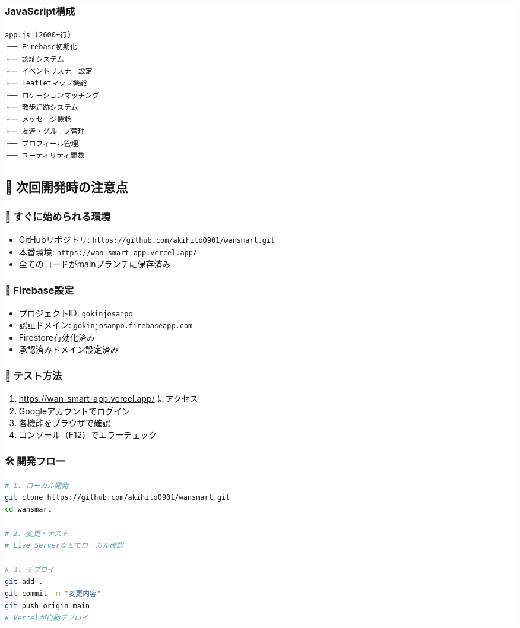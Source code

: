 ### JavaScript構成
```
app.js (2600+行)
├── Firebase初期化
├── 認証システム
├── イベントリスナー設定
├── Leafletマップ機能
├── ロケーションマッチング
├── 散歩追跡システム
├── メッセージ機能
├── 友達・グループ管理
├── プロフィール管理
└── ユーティリティ関数
```

## 🔮 次回開発時の注意点

### 🚀 すぐに始められる環境
- GitHubリポジトリ: `https://github.com/akihito0901/wansmart.git`
- 本番環境: `https://wan-smart-app.vercel.app/`
- 全てのコードがmainブランチに保存済み

### 🔑 Firebase設定
- プロジェクトID: `gokinjosanpo`
- 認証ドメイン: `gokinjosanpo.firebaseapp.com`
- Firestore有効化済み
- 承認済みドメイン設定済み

### 📱 テスト方法
1. https://wan-smart-app.vercel.app/ にアクセス
2. Googleアカウントでログイン
3. 各機能をブラウザで確認
4. コンソール（F12）でエラーチェック

### 🛠️ 開発フロー
```bash
# 1. ローカル開発
git clone https://github.com/akihito0901/wansmart.git
cd wansmart

# 2. 変更・テスト
# Live Serverなどでローカル確認

# 3. デプロイ
git add .
git commit -m "変更内容"
git push origin main
# Vercelが自動デプロイ
```
